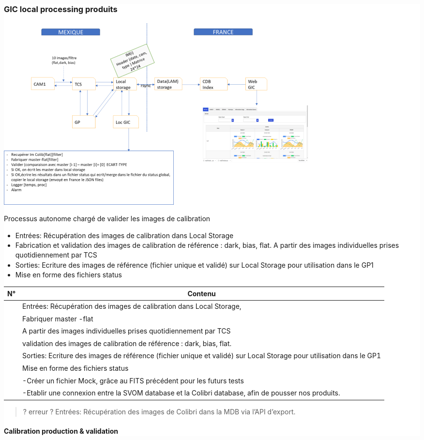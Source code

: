 ###	GIC local processing produits	

![GIC local processing produits](images/localprocessing.png)


Processus autonome chargé de valider les images de calibration 

* Entrées: Récupération des images de calibration dans Local Storage
* Fabrication et validation des images de calibration de référence : dark, bias, flat. A partir des images individuelles prises quotidiennement par TCS
* Sorties: Ecriture des images de référence (fichier unique et validé) sur Local Storage pour utilisation dans le GP1
* Mise en forme des fichiers status
  

| N°        | Contenu      |
| --|-----|
| |Entrées: Récupération des images de calibration dans Local Storage, 	|
| |Fabriquer master -flat	|
| |A partir des images individuelles prises quotidiennement par TCS|
| |validation des images de calibration de référence : dark, bias, flat.|
| |Sorties: Ecriture des images de référence (fichier unique et validé) sur Local Storage pour utilisation dans le GP1	|
| |Mise en forme des fichiers status|
| |-Créer un fichier Mock, grâce au FITS précédent pour les futurs tests|
| |-Etablir une connexion entre la SVOM database et la Colibri database, afin de pousser nos produits.|
		

>? erreur ?	Entrées: Récupération des images de Colibri dans la MDB via l’API d’export.			

#### Calibration production & validation	
